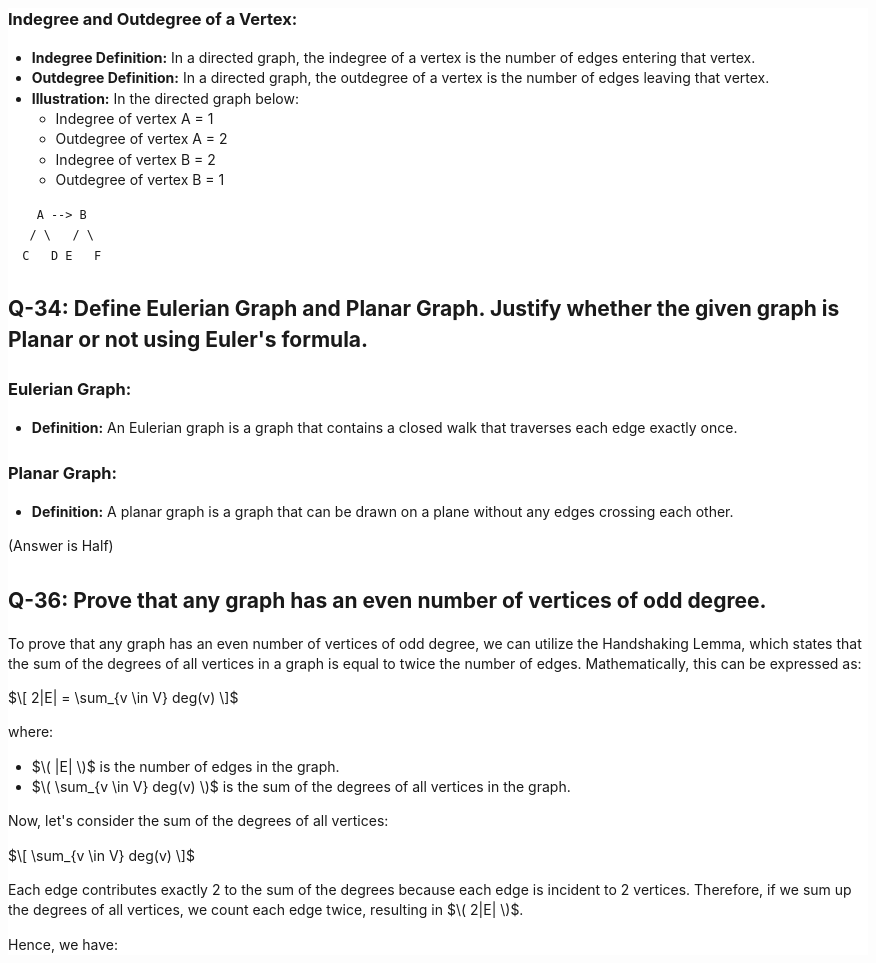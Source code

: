### Indegree and Outdegree of a Vertex:
- **Indegree Definition:** In a directed graph, the indegree of a vertex is the number of edges entering that vertex.
- **Outdegree Definition:** In a directed graph, the outdegree of a vertex is the number of edges leaving that vertex.
- **Illustration:** In the directed graph below:
  - Indegree of vertex A = 1
  - Outdegree of vertex A = 2
  - Indegree of vertex B = 2
  - Outdegree of vertex B = 1
```
    A --> B
   / \   / \
  C   D E   F
```


## Q-34: Define Eulerian Graph and Planar Graph. Justify whether the given graph is Planar or not using Euler's formula.

### Eulerian Graph:
- **Definition:** An Eulerian graph is a graph that contains a closed walk that traverses each edge exactly once.

### Planar Graph:
- **Definition:** A planar graph is a graph that can be drawn on a plane without any edges crossing each other.

(Answer is Half)

## Q-36: Prove that any graph has an even number of vertices of odd degree.

To prove that any graph has an even number of vertices of odd degree, we can utilize the Handshaking Lemma, which states that the sum of the degrees of all vertices in a graph is equal to twice the number of edges. Mathematically, this can be expressed as:

$\[ 2|E| = \sum_{v \in V} deg(v) \]$

where:
- $\( |E| \)$ is the number of edges in the graph.
- $\( \sum_{v \in V} deg(v) \)$ is the sum of the degrees of all vertices in the graph.

Now, let's consider the sum of the degrees of all vertices:

$\[ \sum_{v \in V} deg(v) \]$

Each edge contributes exactly 2 to the sum of the degrees because each edge is incident to 2 vertices. Therefore, if we sum up the degrees of all vertices, we count each edge twice, resulting in $\( 2|E| \)$. 

Hence, we have:
